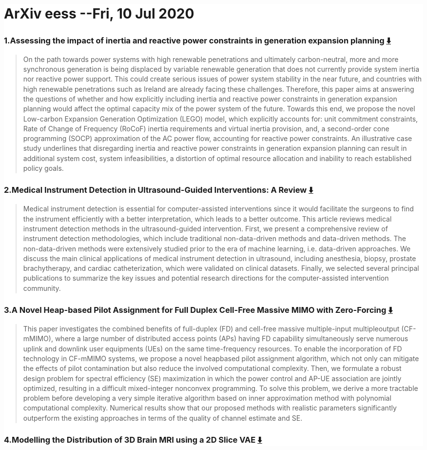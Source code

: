 # ArXiv eess --Fri, 10 Jul 2020
### 1.Assessing the impact of inertia and reactive power constraints in generation expansion planning  [ :arrow_down: ](https://arxiv.org/pdf/2007.04843.pdf)
>  On the path towards power systems with high renewable penetrations and ultimately carbon-neutral, more and more synchronous generation is being displaced by variable renewable generation that does not currently provide system inertia nor reactive power support. This could create serious issues of power system stability in the near future, and countries with high renewable penetrations such as Ireland are already facing these challenges. Therefore, this paper aims at answering the questions of whether and how explicitly including inertia and reactive power constraints in generation expansion planning would affect the optimal capacity mix of the power system of the future. Towards this end, we propose the novel Low-carbon Expansion Generation Optimization (LEGO) model, which explicitly accounts for: unit commitment constraints, Rate of Change of Frequency (RoCoF) inertia requirements and virtual inertia provision, and, a second-order cone programming (SOCP) approximation of the AC power flow, accounting for reactive power constraints. An illustrative case study underlines that disregarding inertia and reactive power constraints in generation expansion planning can result in additional system cost, system infeasibilities, a distortion of optimal resource allocation and inability to reach established policy goals.      
### 2.Medical Instrument Detection in Ultrasound-Guided Interventions: A Review  [ :arrow_down: ](https://arxiv.org/pdf/2007.04807.pdf)
>  Medical instrument detection is essential for computer-assisted interventions since it would facilitate the surgeons to find the instrument efficiently with a better interpretation, which leads to a better outcome. This article reviews medical instrument detection methods in the ultrasound-guided intervention. First, we present a comprehensive review of instrument detection methodologies, which include traditional non-data-driven methods and data-driven methods. The non-data-driven methods were extensively studied prior to the era of machine learning, i.e. data-driven approaches. We discuss the main clinical applications of medical instrument detection in ultrasound, including anesthesia, biopsy, prostate brachytherapy, and cardiac catheterization, which were validated on clinical datasets. Finally, we selected several principal publications to summarize the key issues and potential research directions for the computer-assisted intervention community.      
### 3.A Novel Heap-based Pilot Assignment for Full Duplex Cell-Free Massive MIMO with Zero-Forcing  [ :arrow_down: ](https://arxiv.org/pdf/2007.04787.pdf)
>  This paper investigates the combined benefits of full-duplex (FD) and cell-free massive multiple-input multipleoutput (CF-mMIMO), where a large number of distributed access points (APs) having FD capability simultaneously serve numerous uplink and downlink user equipments (UEs) on the same time-frequency resources. To enable the incorporation of FD technology in CF-mMIMO systems, we propose a novel heapbased pilot assignment algorithm, which not only can mitigate the effects of pilot contamination but also reduce the involved computational complexity. Then, we formulate a robust design problem for spectral efficiency (SE) maximization in which the power control and AP-UE association are jointly optimized, resulting in a difficult mixed-integer nonconvex programming. To solve this problem, we derive a more tractable problem before developing a very simple iterative algorithm based on inner approximation method with polynomial computational complexity. Numerical results show that our proposed methods with realistic parameters significantly outperform the existing approaches in terms of the quality of channel estimate and SE.      
### 4.Modelling the Distribution of 3D Brain MRI using a 2D Slice VAE  [ :arrow_down: ](https://arxiv.org/pdf/2007.04780.pdf)